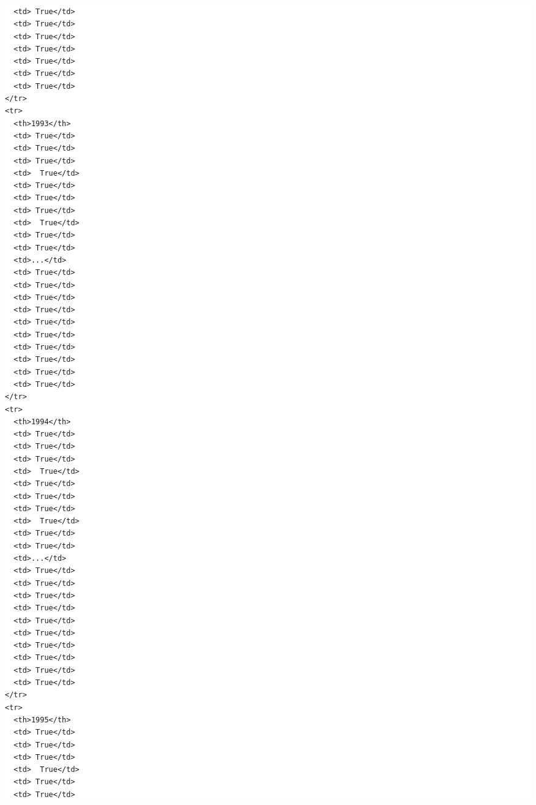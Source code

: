       <td> True</td>
      <td> True</td>
      <td> True</td>
      <td> True</td>
      <td> True</td>
      <td> True</td>
      <td> True</td>
    </tr>
    <tr>
      <th>1993</th>
      <td> True</td>
      <td> True</td>
      <td> True</td>
      <td>  True</td>
      <td> True</td>
      <td> True</td>
      <td> True</td>
      <td>  True</td>
      <td> True</td>
      <td> True</td>
      <td>...</td>
      <td> True</td>
      <td> True</td>
      <td> True</td>
      <td> True</td>
      <td> True</td>
      <td> True</td>
      <td> True</td>
      <td> True</td>
      <td> True</td>
      <td> True</td>
    </tr>
    <tr>
      <th>1994</th>
      <td> True</td>
      <td> True</td>
      <td> True</td>
      <td>  True</td>
      <td> True</td>
      <td> True</td>
      <td> True</td>
      <td>  True</td>
      <td> True</td>
      <td> True</td>
      <td>...</td>
      <td> True</td>
      <td> True</td>
      <td> True</td>
      <td> True</td>
      <td> True</td>
      <td> True</td>
      <td> True</td>
      <td> True</td>
      <td> True</td>
      <td> True</td>
    </tr>
    <tr>
      <th>1995</th>
      <td> True</td>
      <td> True</td>
      <td> True</td>
      <td>  True</td>
      <td> True</td>
      <td> True</td>
